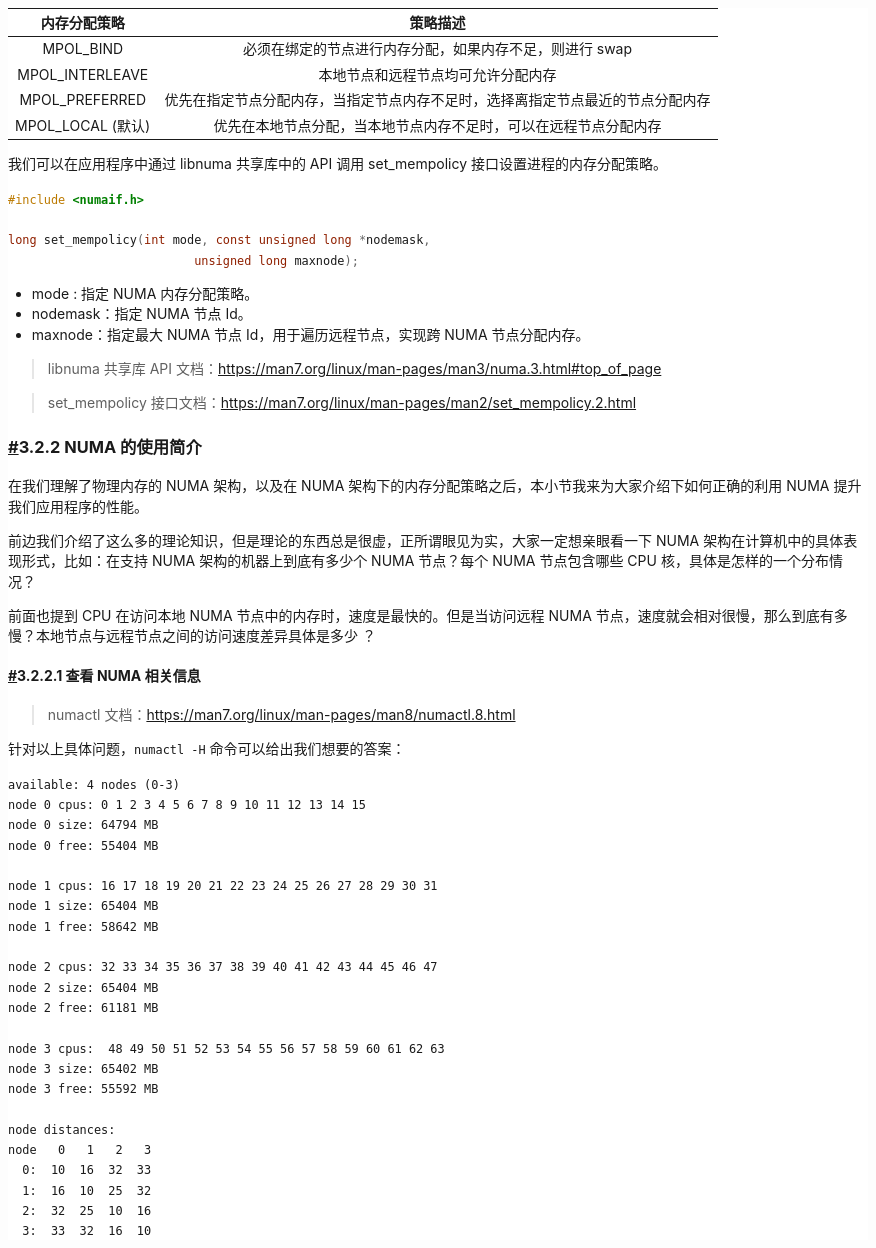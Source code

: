 |   内存分配策略    |                           策略描述                           |
| :---------------: | :----------------------------------------------------------: |
|     MPOL_BIND     |   必须在绑定的节点进行内存分配，如果内存不足，则进行 swap    |
|  MPOL_INTERLEAVE  |              本地节点和远程节点均可允许分配内存              |
|  MPOL_PREFERRED   | 优先在指定节点分配内存，当指定节点内存不足时，选择离指定节点最近的节点分配内存 |
| MPOL_LOCAL (默认) | 优先在本地节点分配，当本地节点内存不足时，可以在远程节点分配内存 |

我们可以在应用程序中通过 libnuma 共享库中的 API 调用 set_mempolicy 接口设置进程的内存分配策略。

```c
#include <numaif.h>

long set_mempolicy(int mode, const unsigned long *nodemask,
                          unsigned long maxnode);
```

- mode : 指定 NUMA 内存分配策略。
- nodemask：指定 NUMA 节点 Id。
- maxnode：指定最大 NUMA 节点 Id，用于遍历远程节点，实现跨 NUMA 节点分配内存。

> libnuma 共享库 API 文档：https://man7.org/linux/man-pages/man3/numa.3.html#top_of_page

> set_mempolicy 接口文档：https://man7.org/linux/man-pages/man2/set_mempolicy.2.html

### [#](https://xiaolincoding.com/os/3_memory/linux_mem2.html#_3-2-2-numa-的使用简介)3.2.2 NUMA 的使用简介

在我们理解了物理内存的 NUMA 架构，以及在 NUMA 架构下的内存分配策略之后，本小节我来为大家介绍下如何正确的利用 NUMA 提升我们应用程序的性能。

前边我们介绍了这么多的理论知识，但是理论的东西总是很虚，正所谓眼见为实，大家一定想亲眼看一下 NUMA 架构在计算机中的具体表现形式，比如：在支持 NUMA 架构的机器上到底有多少个 NUMA 节点？每个 NUMA 节点包含哪些 CPU 核，具体是怎样的一个分布情况？

前面也提到 CPU 在访问本地 NUMA 节点中的内存时，速度是最快的。但是当访问远程 NUMA 节点，速度就会相对很慢，那么到底有多慢？本地节点与远程节点之间的访问速度差异具体是多少 ？

#### [#](https://xiaolincoding.com/os/3_memory/linux_mem2.html#_3-2-2-1-查看-numa-相关信息)3.2.2.1 查看 NUMA 相关信息

> numactl 文档：https://man7.org/linux/man-pages/man8/numactl.8.html

针对以上具体问题，`numactl -H` 命令可以给出我们想要的答案：

```vim
available: 4 nodes (0-3)
node 0 cpus: 0 1 2 3 4 5 6 7 8 9 10 11 12 13 14 15 
node 0 size: 64794 MB
node 0 free: 55404 MB

node 1 cpus: 16 17 18 19 20 21 22 23 24 25 26 27 28 29 30 31
node 1 size: 65404 MB
node 1 free: 58642 MB

node 2 cpus: 32 33 34 35 36 37 38 39 40 41 42 43 44 45 46 47
node 2 size: 65404 MB
node 2 free: 61181 MB

node 3 cpus:  48 49 50 51 52 53 54 55 56 57 58 59 60 61 62 63
node 3 size: 65402 MB
node 3 free: 55592 MB

node distances:
node   0   1   2   3
  0:  10  16  32  33
  1:  16  10  25  32
  2:  32  25  10  16
  3:  33  32  16  10
```
